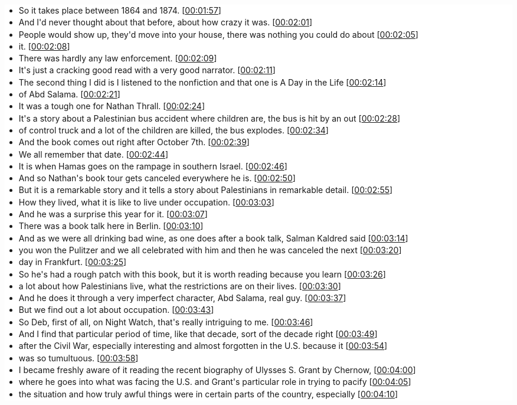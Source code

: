 *  So it takes place between 1864 and 1874. [[00:01:57](https://www.youtube.com/watch?v=tgbwc6pfKTU&t=117.04s)]
*  And I'd never thought about that before, about how crazy it was. [[00:02:01](https://www.youtube.com/watch?v=tgbwc6pfKTU&t=121.16000000000001s)]
*  People would show up, they'd move into your house, there was nothing you could do about [[00:02:05](https://www.youtube.com/watch?v=tgbwc6pfKTU&t=125.54s)]
*  it. [[00:02:08](https://www.youtube.com/watch?v=tgbwc6pfKTU&t=128.6s)]
*  There was hardly any law enforcement. [[00:02:09](https://www.youtube.com/watch?v=tgbwc6pfKTU&t=129.6s)]
*  It's just a cracking good read with a very good narrator. [[00:02:11](https://www.youtube.com/watch?v=tgbwc6pfKTU&t=131.08s)]
*  The second thing I did is I listened to the nonfiction and that one is A Day in the Life [[00:02:14](https://www.youtube.com/watch?v=tgbwc6pfKTU&t=134.88s)]
*  of Abd Salama. [[00:02:21](https://www.youtube.com/watch?v=tgbwc6pfKTU&t=141.8s)]
*  It was a tough one for Nathan Thrall. [[00:02:24](https://www.youtube.com/watch?v=tgbwc6pfKTU&t=144.39999999999998s)]
*  It's a story about a Palestinian bus accident where children are, the bus is hit by an out [[00:02:28](https://www.youtube.com/watch?v=tgbwc6pfKTU&t=148.16s)]
*  of control truck and a lot of the children are killed, the bus explodes. [[00:02:34](https://www.youtube.com/watch?v=tgbwc6pfKTU&t=154.83999999999997s)]
*  And the book comes out right after October 7th. [[00:02:39](https://www.youtube.com/watch?v=tgbwc6pfKTU&t=159.83999999999997s)]
*  We all remember that date. [[00:02:44](https://www.youtube.com/watch?v=tgbwc6pfKTU&t=164.83999999999997s)]
*  It is when Hamas goes on the rampage in southern Israel. [[00:02:46](https://www.youtube.com/watch?v=tgbwc6pfKTU&t=166.29999999999998s)]
*  And so Nathan's book tour gets canceled everywhere he is. [[00:02:50](https://www.youtube.com/watch?v=tgbwc6pfKTU&t=170.4s)]
*  But it is a remarkable story and it tells a story about Palestinians in remarkable detail. [[00:02:55](https://www.youtube.com/watch?v=tgbwc6pfKTU&t=175.56s)]
*  How they lived, what it is like to live under occupation. [[00:03:03](https://www.youtube.com/watch?v=tgbwc6pfKTU&t=183.84s)]
*  And he was a surprise this year for it. [[00:03:07](https://www.youtube.com/watch?v=tgbwc6pfKTU&t=187.96s)]
*  There was a book talk here in Berlin. [[00:03:10](https://www.youtube.com/watch?v=tgbwc6pfKTU&t=190.28s)]
*  And as we were all drinking bad wine, as one does after a book talk, Salman Kaldred said [[00:03:14](https://www.youtube.com/watch?v=tgbwc6pfKTU&t=194.56s)]
*  you won the Pulitzer and we all celebrated with him and then he was canceled the next [[00:03:20](https://www.youtube.com/watch?v=tgbwc6pfKTU&t=200.44s)]
*  day in Frankfurt. [[00:03:25](https://www.youtube.com/watch?v=tgbwc6pfKTU&t=205.07999999999998s)]
*  So he's had a rough patch with this book, but it is worth reading because you learn [[00:03:26](https://www.youtube.com/watch?v=tgbwc6pfKTU&t=206.32s)]
*  a lot about how Palestinians live, what the restrictions are on their lives. [[00:03:30](https://www.youtube.com/watch?v=tgbwc6pfKTU&t=210.42s)]
*  And he does it through a very imperfect character, Abd Salama, real guy. [[00:03:37](https://www.youtube.com/watch?v=tgbwc6pfKTU&t=217.76s)]
*  But we find out a lot about occupation. [[00:03:43](https://www.youtube.com/watch?v=tgbwc6pfKTU&t=223.0s)]
*  So Deb, first of all, on Night Watch, that's really intriguing to me. [[00:03:46](https://www.youtube.com/watch?v=tgbwc6pfKTU&t=226.02s)]
*  And I find that particular period of time, like that decade, sort of the decade right [[00:03:49](https://www.youtube.com/watch?v=tgbwc6pfKTU&t=229.4s)]
*  after the Civil War, especially interesting and almost forgotten in the U.S. because it [[00:03:54](https://www.youtube.com/watch?v=tgbwc6pfKTU&t=234.06s)]
*  was so tumultuous. [[00:03:58](https://www.youtube.com/watch?v=tgbwc6pfKTU&t=238.46s)]
*  I became freshly aware of it reading the recent biography of Ulysses S. Grant by Chernow, [[00:04:00](https://www.youtube.com/watch?v=tgbwc6pfKTU&t=240.14000000000001s)]
*  where he goes into what was facing the U.S. and Grant's particular role in trying to pacify [[00:04:05](https://www.youtube.com/watch?v=tgbwc6pfKTU&t=245.34s)]
*  the situation and how truly awful things were in certain parts of the country, especially [[00:04:10](https://www.youtube.com/watch?v=tgbwc6pfKTU&t=250.42000000000002s)]